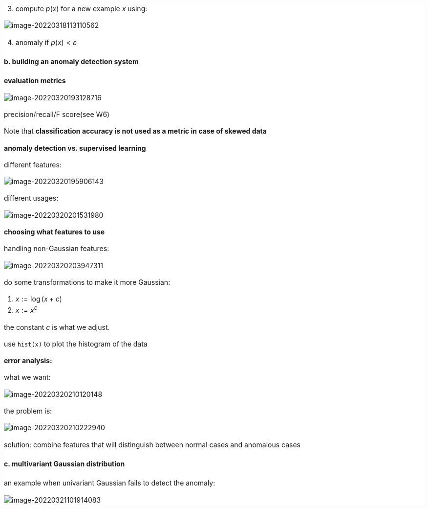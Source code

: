 3. compute $p(x)$ for a new example $x$ using:

![image-20220318113110562](C:\Users\CharlesGao\AppData\Roaming\Typora\typora-user-images\image-20220318113110562.png)

4. anomaly if $p(x)<\varepsilon$

#### b. building an anomaly detection system

**evaluation metrics**

![image-20220320193128716](C:\Users\CharlesGao\AppData\Roaming\Typora\typora-user-images\image-20220320193128716.png)

precision/recall/F score(see W6)

Note that **classification accuracy is not used as a metric in case of skewed data**

**anomaly detection vs. supervised learning**

different features:

![image-20220320195906143](C:\Users\CharlesGao\AppData\Roaming\Typora\typora-user-images\image-20220320195906143.png)

different usages:

![image-20220320201531980](C:\Users\CharlesGao\AppData\Roaming\Typora\typora-user-images\image-20220320201531980.png)

**choosing what features to use**

handling non-Gaussian features:

![image-20220320203947311](C:\Users\CharlesGao\AppData\Roaming\Typora\typora-user-images\image-20220320203947311.png)

do some transformations to make it more Gaussian:

1. $x:=\log(x+c)$
2. $x:=x^c$

the constant $c$ is what we adjust.

use `hist(x)` to plot the histogram of the data

**error analysis:**

what we want:

![image-20220320210120148](C:\Users\CharlesGao\AppData\Roaming\Typora\typora-user-images\image-20220320210120148.png)

the problem is:

![image-20220320210222940](C:\Users\CharlesGao\AppData\Roaming\Typora\typora-user-images\image-20220320210222940.png)

solution: combine features that will distinguish between normal cases and anomalous cases

#### c. multivariant Gaussian distribution

an example when univariant Gaussian fails to detect the anomaly:

![image-20220321101914083](C:\Users\CharlesGao\AppData\Roaming\Typora\typora-user-images\image-20220321101914083.png)
